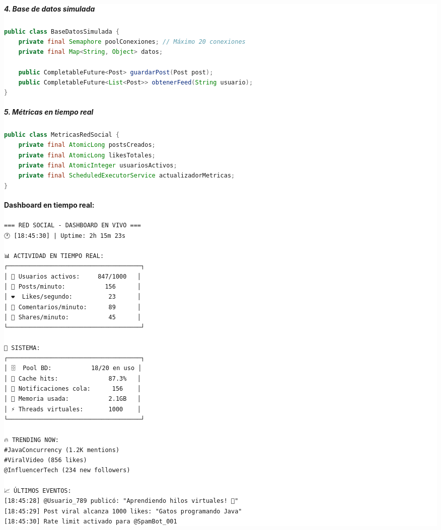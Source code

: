 ##### **4. Base de datos simulada**
```java
public class BaseDatosSimulada {
    private final Semaphore poolConexiones; // Máximo 20 conexiones
    private final Map<String, Object> datos;
    
    public CompletableFuture<Post> guardarPost(Post post);
    public CompletableFuture<List<Post>> obtenerFeed(String usuario);
}
```

##### **5. Métricas en tiempo real**
```java
public class MetricasRedSocial {
    private final AtomicLong postsCreados;
    private final AtomicLong likesTotales;
    private final AtomicInteger usuariosActivos;
    private final ScheduledExecutorService actualizadorMetricas;
}
```

#### **Dashboard en tiempo real:**
```
=== RED SOCIAL - DASHBOARD EN VIVO ===
🕐 [18:45:30] | Uptime: 2h 15m 23s

📊 ACTIVIDAD EN TIEMPO REAL:
┌─────────────────────────────────────┐
│ 👥 Usuarios activos:     847/1000   │
│ 📝 Posts/minuto:           156      │
│ ❤️  Likes/segundo:          23      │  
│ 💬 Comentarios/minuto:      89      │
│ 🔄 Shares/minuto:           45      │
└─────────────────────────────────────┘

💾 SISTEMA:
┌─────────────────────────────────────┐
│ 🗄️  Pool BD:           18/20 en uso │
│ 🚀 Cache hits:              87.3%   │
│ 📱 Notificaciones cola:      156    │  
│ 🧠 Memoria usada:           2.1GB   │
│ ⚡ Threads virtuales:       1000    │
└─────────────────────────────────────┘

🔥 TRENDING NOW:
#JavaConcurrency (1.2K mentions)
#ViralVideo (856 likes)
@InfluencerTech (234 new followers)

📈 ÚLTIMOS EVENTOS:
[18:45:28] @Usuario_789 publicó: "Aprendiendo hilos virtuales! 🚀"
[18:45:29] Post viral alcanza 1000 likes: "Gatos programando Java"
[18:45:30] Rate limit activado para @SpamBot_001
```
